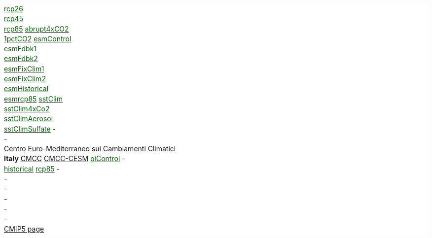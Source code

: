 <td align="left"><a target="_blank" href="https://doi.org/10.1594/WDCC/CMIP5.CCE2r2"><span style="color:darkgreen">rcp26</span></a><br />
<a target="_blank" href="https://doi.org/10.1594/WDCC/CMIP5.CCE2r4"><span style="color:darkgreen">rcp45</span></a><br />
<a target="_blank" href="https://doi.org/10.1594/WDCC/CMIP5.CCE2r8"><span style="color:darkgreen">rcp85</span></a>
</td>
<td align="left"><a target="_blank" href="https://doi.org/10.1594/WDCC/CMIP5.CCE2c2"><span style="color:darkgreen;">abrupt4xCO2</span></a><br />
<a target="_blank" href="https://doi.org/10.1594/WDCC/CMIP5.CCE2c1"><span style="color:darkgreen;">1pctCO2</span></a>
</td>
<td align="left"><a target="_blank" href="https://doi.org/10.1594/WDCC/CMIP5.CCE2ec"><span style="color:darkgreen;">esmControl</span></a><br />
<a target="_blank" href="https://doi.org/10.1594/WDCC/CMIP5.CCE2e1"><span style="color:darkgreen;">esmFdbk1</span></a><br />
<a target="_blank" href="https://doi.org/10.1594/WDCC/CMIP5.CCE2e2"><span style="color:darkgreen;">esmFdbk2</span></a><br />
<a target="_blank" href="https://doi.org/10.1594/WDCC/CMIP5.CCE2x1"><span style="color:darkgreen;">esmFixClim1</span></a><br />
<a target="_blank" href="https://doi.org/10.1594/WDCC/CMIP5.CCE2x2"><span style="color:darkgreen;">esmFixClim2</span></a><br />
<a target="_blank" href="https://doi.org/10.1594/WDCC/CMIP5.CCE2eh"><span style="color:darkgreen;">esmHistorical</span></a><br />
<a target="_blank" href="https://doi.org/10.1594/WDCC/CMIP5.CCE2e8"><span style="color:darkgreen;">esmrcp85</span></a>
</td>
<td align="left"><a target="_blank" href="https://doi.org/10.1594/WDCC/CMIP5.CCE2sc"><span style="color:darkgreen;">sstClim</span></a><br />
<a target="_blank" href="https://doi.org/10.1594/WDCC/CMIP5.CCE2s2"><span style="color:darkgreen;">sstClim4xCo2</span></a><br />
<a target="_blank" href="https://doi.org/10.1594/WDCC/CMIP5.CCE2sa"><span style="color:darkgreen;">sstClimAerosol</span></a><br />
<a target="_blank" href="https://doi.org/10.1594/WDCC/CMIP5.CCE2ss"><span style="color:darkgreen;">sstClimSulfate</span></a>
</td>
<td align="center">-<br /></td>
<td align="center">-<br /></td>
</tr>

<tr></tr>


<tr>
<td align="left" rowspan="3">Centro Euro-Mediterraneo sui Cambiamenti Climatici<br />
                                 <strong>Italy</strong></td>
<td align="left" rowspan="3"><a target="_blank" href="http://www.cmcc.it">CMCC</a></td>
<td align="left"><a target="_blank" href="http://www.cmcc.it/models/cmcc-cm">CMCC-CESM</a></td>
<td align="left"><a target="_blank" href="https://doi.org/10.1594/WDCC/CMIP5.CMC1pc"><span style="color:darkgreen">piControl</span></a></td>
<td align="center">-<br /></td>
<td align="left"><a target="_blank" href="https://doi.org/10.1594/WDCC/CMIP5.CMC1hi"><span style="color:darkgreen">historical</span></a></td>
<td align="left"><a target="_blank" href="https://doi.org/10.1594/WDCC/CMIP5.CMC1r8"><span style="color:darkgreen">rcp85</span></a></td>
<td align="center">-<br /></td>
<td align="center">-<br /></td>
<td align="center">-<br /></td>
<td align="center">-<br /></td>
<td align="center">-<br /></td>
<td rowspan="3" align="center">-<br /></td>
<td align="center" rowspan="3"><a target="_blank"  href="https://pcmdi.llnl.gov/mips/cmip5/errata.html">CMIP5 page</a></td>
</tr>
